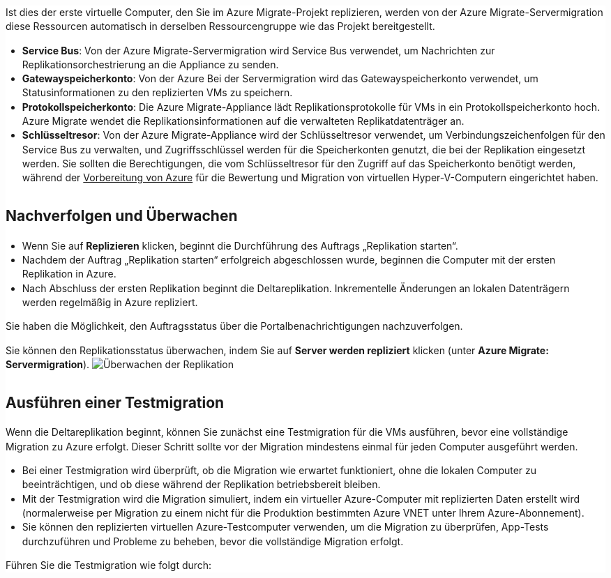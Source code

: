 Ist dies der erste virtuelle Computer, den Sie im Azure Migrate-Projekt replizieren, werden von der Azure Migrate-Servermigration diese Ressourcen automatisch in derselben Ressourcengruppe wie das Projekt bereitgestellt.

- **Service Bus**: Von der Azure Migrate-Servermigration wird Service Bus verwendet, um Nachrichten zur Replikationsorchestrierung an die Appliance zu senden.
- **Gatewayspeicherkonto**: Von der Azure Bei der Servermigration wird das Gatewayspeicherkonto verwendet, um Statusinformationen zu den replizierten VMs zu speichern.
- **Protokollspeicherkonto**: Die Azure Migrate-Appliance lädt Replikationsprotokolle für VMs in ein Protokollspeicherkonto hoch. Azure Migrate wendet die Replikationsinformationen auf die verwalteten Replikatdatenträger an.
- **Schlüsseltresor**: Von der Azure Migrate-Appliance wird der Schlüsseltresor verwendet, um Verbindungszeichenfolgen für den Service Bus zu verwalten, und Zugriffsschlüssel werden für die Speicherkonten genutzt, die bei der Replikation eingesetzt werden. Sie sollten die Berechtigungen, die vom Schlüsseltresor für den Zugriff auf das Speicherkonto benötigt werden, während der [Vorbereitung von Azure](tutorial-prepare-hyper-v.md#prepare-azure) für die Bewertung und Migration von virtuellen Hyper-V-Computern eingerichtet haben. 


## <a name="track-and-monitor"></a>Nachverfolgen und Überwachen


- Wenn Sie auf **Replizieren** klicken, beginnt die Durchführung des Auftrags „Replikation starten“. 
- Nachdem der Auftrag „Replikation starten“ erfolgreich abgeschlossen wurde, beginnen die Computer mit der ersten Replikation in Azure.
- Nach Abschluss der ersten Replikation beginnt die Deltareplikation. Inkrementelle Änderungen an lokalen Datenträgern werden regelmäßig in Azure repliziert.

Sie haben die Möglichkeit, den Auftragsstatus über die Portalbenachrichtigungen nachzuverfolgen.

Sie können den Replikationsstatus überwachen, indem Sie auf **Server werden repliziert** klicken (unter **Azure Migrate: Servermigration**).
![Überwachen der Replikation](./media/tutorial-migrate-hyper-v/replicating-servers.png)



## <a name="run-a-test-migration"></a>Ausführen einer Testmigration


Wenn die Deltareplikation beginnt, können Sie zunächst eine Testmigration für die VMs ausführen, bevor eine vollständige Migration zu Azure erfolgt. Dieser Schritt sollte vor der Migration mindestens einmal für jeden Computer ausgeführt werden.

- Bei einer Testmigration wird überprüft, ob die Migration wie erwartet funktioniert, ohne die lokalen Computer zu beeinträchtigen, und ob diese während der Replikation betriebsbereit bleiben. 
- Mit der Testmigration wird die Migration simuliert, indem ein virtueller Azure-Computer mit replizierten Daten erstellt wird (normalerweise per Migration zu einem nicht für die Produktion bestimmten Azure VNET unter Ihrem Azure-Abonnement).
- Sie können den replizierten virtuellen Azure-Testcomputer verwenden, um die Migration zu überprüfen, App-Tests durchzuführen und Probleme zu beheben, bevor die vollständige Migration erfolgt.

Führen Sie die Testmigration wie folgt durch:
